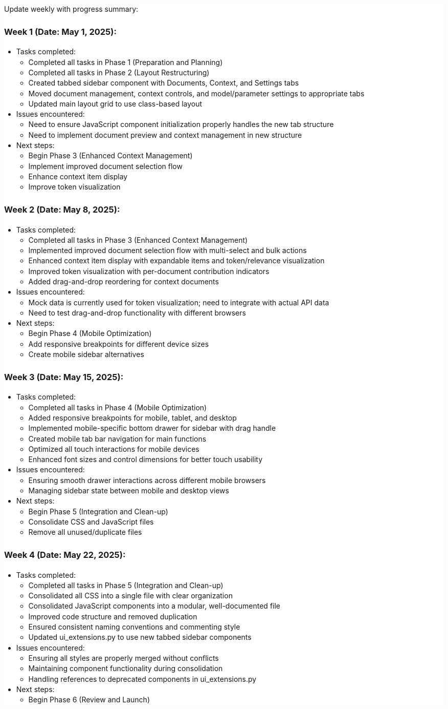 Update weekly with progress summary:

### Week 1 (Date: May 1, 2025):
- Tasks completed:
  - Completed all tasks in Phase 1 (Preparation and Planning)
  - Completed all tasks in Phase 2 (Layout Restructuring)
  - Created tabbed sidebar component with Documents, Context, and Settings tabs
  - Moved document management, context controls, and model/parameter settings to appropriate tabs
  - Updated main layout grid to use class-based layout
- Issues encountered:
  - Need to ensure JavaScript component initialization properly handles the new tab structure
  - Need to implement document preview and context management in new structure
- Next steps:
  - Begin Phase 3 (Enhanced Context Management)
  - Implement improved document selection flow
  - Enhance context item display
  - Improve token visualization

### Week 2 (Date: May 8, 2025):
- Tasks completed:
  - Completed all tasks in Phase 3 (Enhanced Context Management)
  - Implemented improved document selection flow with multi-select and bulk actions
  - Enhanced context item display with expandable items and token/relevance visualization
  - Improved token visualization with per-document contribution indicators
  - Added drag-and-drop reordering for context documents
- Issues encountered:
  - Mock data is currently used for token visualization; need to integrate with actual API data
  - Need to test drag-and-drop functionality with different browsers
- Next steps:
  - Begin Phase 4 (Mobile Optimization)
  - Add responsive breakpoints for different device sizes
  - Create mobile sidebar alternatives
  
### Week 3 (Date: May 15, 2025):
- Tasks completed:
  - Completed all tasks in Phase 4 (Mobile Optimization)
  - Added responsive breakpoints for mobile, tablet, and desktop
  - Implemented mobile-specific bottom drawer for sidebar with drag handle
  - Created mobile tab bar navigation for main functions
  - Optimized all touch interactions for mobile devices
  - Enhanced font sizes and control dimensions for better touch usability
- Issues encountered:
  - Ensuring smooth drawer interactions across different mobile browsers
  - Managing sidebar state between mobile and desktop views
- Next steps:
  - Begin Phase 5 (Integration and Clean-up)
  - Consolidate CSS and JavaScript files
  - Remove all unused/duplicate files
  
### Week 4 (Date: May 22, 2025):
- Tasks completed:
  - Completed all tasks in Phase 5 (Integration and Clean-up)
  - Consolidated all CSS into a single file with clear organization
  - Consolidated JavaScript components into a modular, well-documented file
  - Improved code structure and removed duplication
  - Ensured consistent naming conventions and commenting style
  - Updated ui_extensions.py to use new tabbed sidebar components
- Issues encountered:
  - Ensuring all styles are properly merged without conflicts
  - Maintaining component functionality during consolidation
  - Handling references to deprecated components in ui_extensions.py
- Next steps:
  - Begin Phase 6 (Review and Launch)